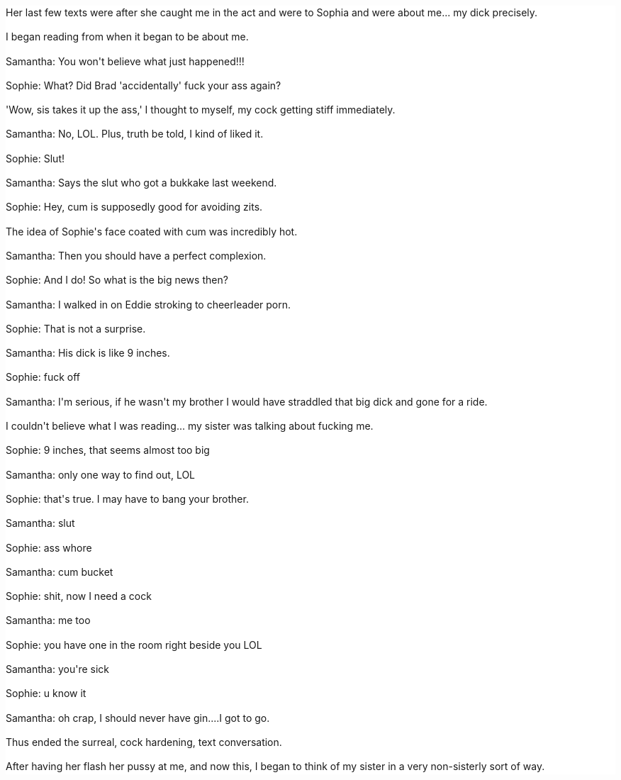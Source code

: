 Her last few texts were after she caught me in the act and were to Sophia and were about me... my dick precisely. 

I began reading from when it began to be about me. 

Samantha: You won't believe what just happened!!! 

Sophie: What? Did Brad 'accidentally' fuck your ass again? 

'Wow, sis takes it up the ass,' I thought to myself, my cock getting stiff immediately. 

Samantha: No, LOL. Plus, truth be told, I kind of liked it. 

Sophie: Slut! 

Samantha: Says the slut who got a bukkake last weekend. 

Sophie: Hey, cum is supposedly good for avoiding zits. 

The idea of Sophie's face coated with cum was incredibly hot. 

Samantha: Then you should have a perfect complexion. 

Sophie: And I do! So what is the big news then? 

Samantha: I walked in on Eddie stroking to cheerleader porn. 

Sophie: That is not a surprise. 

Samantha: His dick is like 9 inches. 

Sophie: fuck off 

Samantha: I'm serious, if he wasn't my brother I would have straddled that big dick and gone for a ride. 

I couldn't believe what I was reading... my sister was talking about fucking me. 

Sophie: 9 inches, that seems almost too big 

Samantha: only one way to find out, LOL 

Sophie: that's true. I may have to bang your brother. 

Samantha: slut 

Sophie: ass whore 

Samantha: cum bucket 

Sophie: shit, now I need a cock 

Samantha: me too 

Sophie: you have one in the room right beside you LOL 

Samantha: you're sick 

Sophie: u know it 

Samantha: oh crap, I should never have gin....I got to go. 

Thus ended the surreal, cock hardening, text conversation. 

After having her flash her pussy at me, and now this, I began to think of my sister in a very non-sisterly sort of way. 
